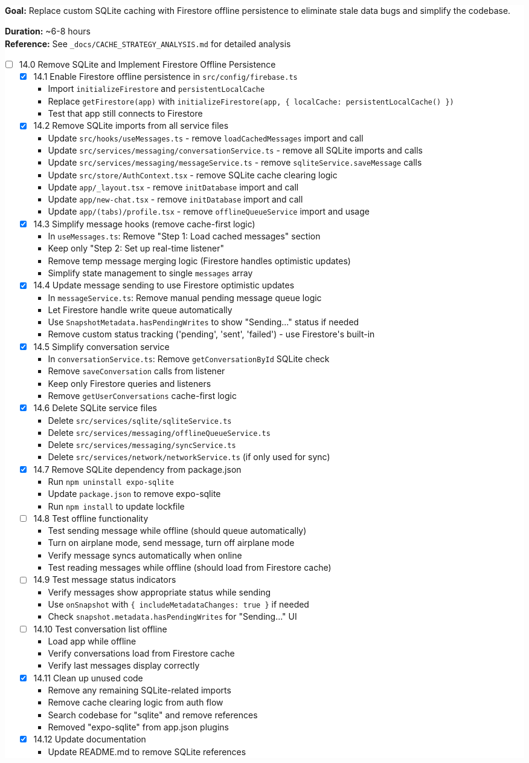 **Goal:** Replace custom SQLite caching with Firestore offline persistence to eliminate stale data bugs and simplify the codebase.

**Duration:** ~6-8 hours  
**Reference:** See `_docs/CACHE_STRATEGY_ANALYSIS.md` for detailed analysis

- [ ] 14.0 Remove SQLite and Implement Firestore Offline Persistence
  - [x] 14.1 Enable Firestore offline persistence in `src/config/firebase.ts`
    - Import `initializeFirestore` and `persistentLocalCache`
    - Replace `getFirestore(app)` with `initializeFirestore(app, { localCache: persistentLocalCache() })`
    - Test that app still connects to Firestore
  - [x] 14.2 Remove SQLite imports from all service files
    - Update `src/hooks/useMessages.ts` - remove `loadCachedMessages` import and call
    - Update `src/services/messaging/conversationService.ts` - remove all SQLite imports and calls
    - Update `src/services/messaging/messageService.ts` - remove `sqliteService.saveMessage` calls
    - Update `src/store/AuthContext.tsx` - remove SQLite cache clearing logic
    - Update `app/_layout.tsx` - remove `initDatabase` import and call
    - Update `app/new-chat.tsx` - remove `initDatabase` import and call
    - Update `app/(tabs)/profile.tsx` - remove `offlineQueueService` import and usage
  - [x] 14.3 Simplify message hooks (remove cache-first logic)
    - In `useMessages.ts`: Remove "Step 1: Load cached messages" section
    - Keep only "Step 2: Set up real-time listener"
    - Remove temp message merging logic (Firestore handles optimistic updates)
    - Simplify state management to single `messages` array
  - [x] 14.4 Update message sending to use Firestore optimistic updates
    - In `messageService.ts`: Remove manual pending message queue logic
    - Let Firestore handle write queue automatically
    - Use `SnapshotMetadata.hasPendingWrites` to show "Sending..." status if needed
    - Remove custom status tracking ('pending', 'sent', 'failed') - use Firestore's built-in
  - [x] 14.5 Simplify conversation service
    - In `conversationService.ts`: Remove `getConversationById` SQLite check
    - Remove `saveConversation` calls from listener
    - Keep only Firestore queries and listeners
    - Remove `getUserConversations` cache-first logic
  - [x] 14.6 Delete SQLite service files
    - Delete `src/services/sqlite/sqliteService.ts`
    - Delete `src/services/messaging/offlineQueueService.ts`
    - Delete `src/services/messaging/syncService.ts`
    - Delete `src/services/network/networkService.ts` (if only used for sync)
  - [x] 14.7 Remove SQLite dependency from package.json
    - Run `npm uninstall expo-sqlite`
    - Update `package.json` to remove expo-sqlite
    - Run `npm install` to update lockfile
  - [ ] 14.8 Test offline functionality
    - Test sending message while offline (should queue automatically)
    - Turn on airplane mode, send message, turn off airplane mode
    - Verify message syncs automatically when online
    - Test reading messages while offline (should load from Firestore cache)
  - [ ] 14.9 Test message status indicators
    - Verify messages show appropriate status while sending
    - Use `onSnapshot` with `{ includeMetadataChanges: true }` if needed
    - Check `snapshot.metadata.hasPendingWrites` for "Sending..." UI
  - [ ] 14.10 Test conversation list offline
    - Load app while offline
    - Verify conversations load from Firestore cache
    - Verify last messages display correctly
  - [x] 14.11 Clean up unused code
    - Remove any remaining SQLite-related imports
    - Remove cache clearing logic from auth flow
    - Search codebase for "sqlite" and remove references
    - Removed "expo-sqlite" from app.json plugins
  - [x] 14.12 Update documentation
    - Update README.md to remove SQLite references